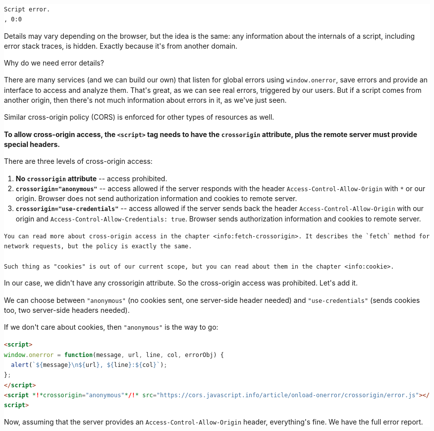 ```
Script error.
, 0:0
```

Details may vary depending on the browser, but the idea is the same: any information about the internals of a script, including error stack traces, is hidden. Exactly because it's from another domain.

Why do we need error details?

There are many services (and we can build our own) that listen for global errors using `window.onerror`, save errors and provide an interface to access and analyze them. That's great, as we can see real errors, triggered by our users. But if a script comes from another origin, then there's not much information about errors in it, as we've just seen.

Similar cross-origin policy (CORS) is enforced for other types of resources as well.

**To allow cross-origin access, the `<script>` tag needs to have the `crossorigin` attribute, plus the remote server must provide special headers.**

There are three levels of cross-origin access:

1. **No `crossorigin` attribute** -- access prohibited.
2. **`crossorigin="anonymous"`** -- access allowed if the server responds with the header `Access-Control-Allow-Origin` with `*` or our origin. Browser does not send authorization information and cookies to remote server.
3. **`crossorigin="use-credentials"`** -- access allowed if the server sends back the header `Access-Control-Allow-Origin` with our origin and `Access-Control-Allow-Credentials: true`. Browser sends authorization information and cookies to remote server.

```smart
You can read more about cross-origin access in the chapter <info:fetch-crossorigin>. It describes the `fetch` method for network requests, but the policy is exactly the same.

Such thing as "cookies" is out of our current scope, but you can read about them in the chapter <info:cookie>.
```

In our case, we didn't have any crossorigin attribute. So the cross-origin access was prohibited. Let's add it.

We can choose between `"anonymous"` (no cookies sent, one server-side header needed) and `"use-credentials"` (sends cookies too, two server-side headers needed).

If we don't care about cookies, then `"anonymous"` is the way to go:

```html run height=0
<script>
window.onerror = function(message, url, line, col, errorObj) {
  alert(`${message}\n${url}, ${line}:${col}`);
};
</script>
<script *!*crossorigin="anonymous"*/!* src="https://cors.javascript.info/article/onload-onerror/crossorigin/error.js"></script>
```

Now, assuming that the server provides an `Access-Control-Allow-Origin` header, everything's fine. We have the full error report.
